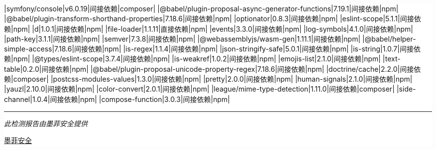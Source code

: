 |symfony/console|v6.0.19|间接依赖|composer|
|@babel/plugin-proposal-async-generator-functions|7.19.1|间接依赖|npm|
|@babel/plugin-transform-shorthand-properties|7.18.6|间接依赖|npm|
|optionator|0.8.3|间接依赖|npm|
|eslint-scope|5.1.1|间接依赖|npm|
|d|1.0.1|间接依赖|npm|
|file-loader|1.1.11|直接依赖|npm|
|events|3.3.0|间接依赖|npm|
|log-symbols|4.1.0|间接依赖|npm|
|path-key|3.1.1|间接依赖|npm|
|semver|7.3.8|间接依赖|npm|
|@webassemblyjs/wasm-gen|1.11.1|间接依赖|npm|
|@babel/helper-simple-access|7.18.6|间接依赖|npm|
|is-regex|1.1.4|间接依赖|npm|
|json-stringify-safe|5.0.1|间接依赖|npm|
|is-string|1.0.7|间接依赖|npm|
|@types/eslint-scope|3.7.4|间接依赖|npm|
|is-weakref|1.0.2|间接依赖|npm|
|emojis-list|2.1.0|间接依赖|npm|
|text-table|0.2.0|间接依赖|npm|
|@babel/plugin-proposal-unicode-property-regex|7.18.6|间接依赖|npm|
|doctrine/cache|2.2.0|间接依赖|composer|
|postcss-modules-values|1.3.0|间接依赖|npm|
|pretty|2.0.0|间接依赖|npm|
|human-signals|2.1.0|间接依赖|npm|
|yauzl|2.10.0|间接依赖|npm|
|color-convert|2.0.1|间接依赖|npm|
|league/mime-type-detection|1.11.0|间接依赖|composer|
|side-channel|1.0.4|间接依赖|npm|
|compose-function|3.0.3|间接依赖|npm|


------

*此检测报告由墨菲安全提供*

[墨菲安全](www.murphysec.com)